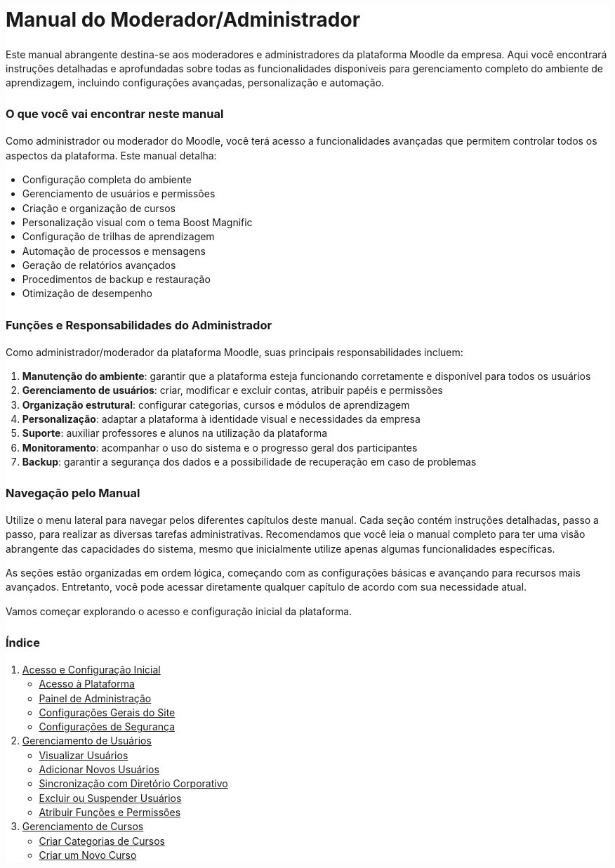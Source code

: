 # Manual do Moderador/Administrador

Este manual abrangente destina-se aos moderadores e administradores da plataforma Moodle da empresa. Aqui você encontrará instruções detalhadas e aprofundadas sobre todas as funcionalidades disponíveis para gerenciamento completo do ambiente de aprendizagem, incluindo configurações avançadas, personalização e automação.

### O que você vai encontrar neste manual

Como administrador ou moderador do Moodle, você terá acesso a funcionalidades avançadas que permitem controlar todos os aspectos da plataforma. Este manual detalha:

* Configuração completa do ambiente
* Gerenciamento de usuários e permissões
* Criação e organização de cursos
* Personalização visual com o tema Boost Magnific
* Configuração de trilhas de aprendizagem
* Automação de processos e mensagens
* Geração de relatórios avançados
* Procedimentos de backup e restauração
* Otimização de desempenho

### Funções e Responsabilidades do Administrador

Como administrador/moderador da plataforma Moodle, suas principais responsabilidades incluem:

1. **Manutenção do ambiente**: garantir que a plataforma esteja funcionando corretamente e disponível para todos os usuários
2. **Gerenciamento de usuários**: criar, modificar e excluir contas, atribuir papéis e permissões
3. **Organização estrutural**: configurar categorias, cursos e módulos de aprendizagem
4. **Personalização**: adaptar a plataforma à identidade visual e necessidades da empresa
5. **Suporte**: auxiliar professores e alunos na utilização da plataforma
6. **Monitoramento**: acompanhar o uso do sistema e o progresso geral dos participantes
7. **Backup**: garantir a segurança dos dados e a possibilidade de recuperação em caso de problemas

### Navegação pelo Manual

Utilize o menu lateral para navegar pelos diferentes capítulos deste manual. Cada seção contém instruções detalhadas, passo a passo, para realizar as diversas tarefas administrativas. Recomendamos que você leia o manual completo para ter uma visão abrangente das capacidades do sistema, mesmo que inicialmente utilize apenas algumas funcionalidades específicas.

As seções estão organizadas em ordem lógica, começando com as configurações básicas e avançando para recursos mais avançados. Entretanto, você pode acessar diretamente qualquer capítulo de acordo com sua necessidade atual.

Vamos começar explorando o acesso e configuração inicial da plataforma.

### Índice

1. [Acesso e Configuração Inicial](manual-moderador-moodle.md#acesso-e-configuração-inicial)
   * [Acesso à Plataforma](manual-moderador-moodle.md#acesso-à-plataforma)
   * [Painel de Administração](manual-moderador-moodle.md#painel-de-administração)
   * [Configurações Gerais do Site](manual-moderador-moodle.md#configurações-gerais-do-site)
   * [Configurações de Segurança](manual-moderador-moodle.md#configurações-de-segurança)
2. [Gerenciamento de Usuários](manual-moderador-moodle.md#gerenciamento-de-usuários)
   * [Visualizar Usuários](manual-moderador-moodle.md#visualizar-usuários)
   * [Adicionar Novos Usuários](manual-moderador-moodle.md#adicionar-novos-usuários)
   * [Sincronização com Diretório Corporativo](manual-moderador-moodle.md#sincronização-com-diretório-corporativo-ldapactive-directory)
   * [Excluir ou Suspender Usuários](manual-moderador-moodle.md#excluir-ou-suspender-usuários)
   * [Atribuir Funções e Permissões](manual-moderador-moodle.md#atribuir-funções-e-permissões)
3. [Gerenciamento de Cursos](manual-moderador-moodle.md#gerenciamento-de-cursos)
   * [Criar Categorias de Cursos](manual-moderador-moodle.md#criar-categorias-de-cursos)
   * [Criar um Novo Curso](manual-moderador-moodle.md#criar-um-novo-curso)